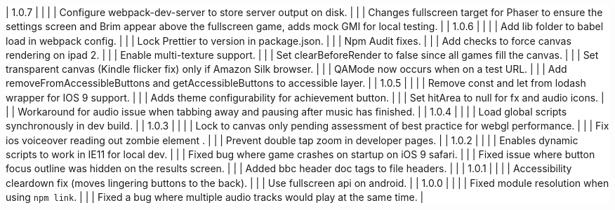 | 1.0.7         |                                                                                                                                                       |
|               | Configure webpack-dev-server to store server output on disk.                                                                                          |
|               | Changes fullscreen target for Phaser to ensure the settings screen and Brim appear above the fullscreen game, adds mock GMI for local testing.        |
| 1.0.6         |                                                                                                                                                       |
|               | Add lib folder to babel load in webpack config.                                                                                                       |
|               | Lock Prettier to version in package.json.                                                                                                             |
|               | Npm Audit fixes.                                                                                                                                      |
|               | Add checks to force canvas rendering on ipad 2.                                                                                                       |
|               | Enable multi-texture support.                                                                                                                         |
|               | Set clearBeforeRender to false since all games fill the canvas.                                                                                       |
|               | Set transparent canvas (Kindle flicker fix) only if Amazon Silk browser.                                                                              |
|               | QAMode now occurs when on a test URL.                                                                                                                 |
|               | Add removeFromAccessibleButtons and getAccessibleButtons to accessible layer.                                                                         |
| 1.0.5         |                                                                                                                                                       |
|               | Remove const and let from lodash wrapper for IOS 9 support.                                                                                           |
|               | Adds theme configurability for achievement button.                                                                                                    |
|               | Set hitArea to null for fx and audio icons.                                                                                                           |
|               | Workaround for audio issue when tabbing away and pausing after music has finished.                                                                    |
| 1.0.4         |                                                                                                                                                       |
|               | Load global scripts synchronously in dev build.                                                                                                       |
| 1.0.3         |                                                                                                                                                       |
|               | Lock to canvas only pending assessment of best practice for webgl performance.                                                                        |
|               | Fix ios voiceover reading out zombie element .                                                                                                        |
|               | Prevent double tap zoom in developer pages.                                                                                                           |
| 1.0.2         |                                                                                                                                                       |
|               | Enables dynamic scripts to work in IE11 for local dev.                                                                                                |
|               | Fixed bug where game crashes on startup on iOS 9 safari.                                                                                              |
|               | Fixed issue where button focus outline was hidden on the results screen.                                                                              |
|               | Added bbc header doc tags to file headers.                                                                                                            |     |
| 1.0.1         |                                                                                                                                                       |
|               | Accessibility cleardown fix (moves lingering buttons to the back).                                                                                    |
|               | Use fullscreen api on android.                                                                                                                        |
| 1.0.0         |                                                                                                                                                       |
|               | Fixed module resolution when using `npm link`.                                                                                                        |
|               | Fixed a bug where multiple audio tracks would play at the same time.                                                                                  |